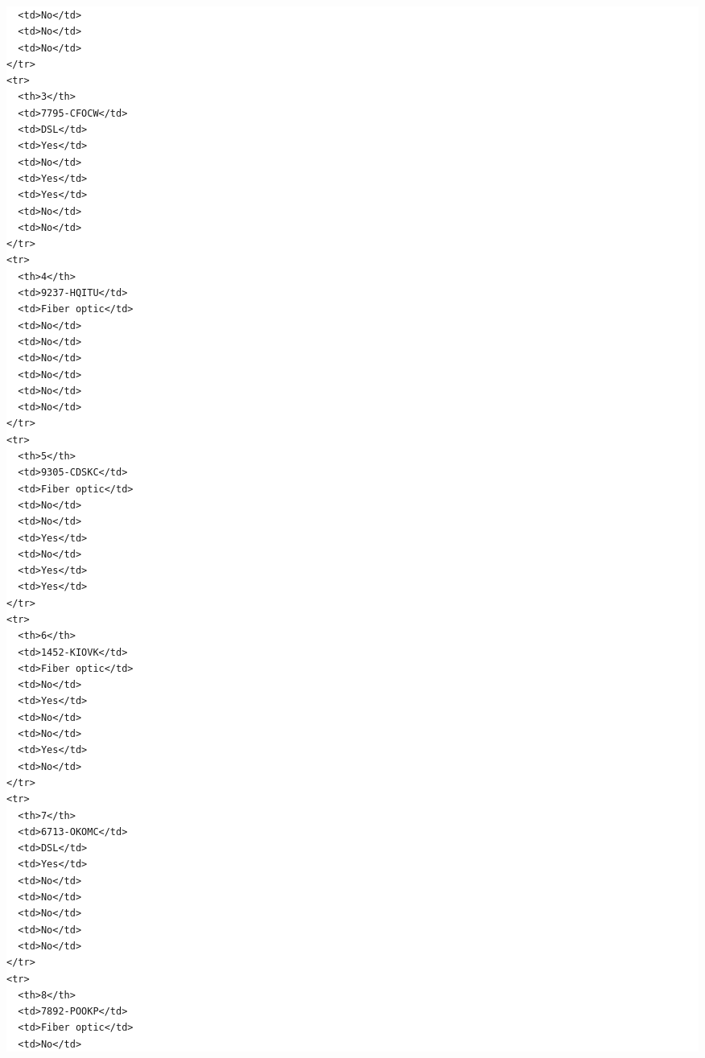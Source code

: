       <td>No</td>
      <td>No</td>
      <td>No</td>
    </tr>
    <tr>
      <th>3</th>
      <td>7795-CFOCW</td>
      <td>DSL</td>
      <td>Yes</td>
      <td>No</td>
      <td>Yes</td>
      <td>Yes</td>
      <td>No</td>
      <td>No</td>
    </tr>
    <tr>
      <th>4</th>
      <td>9237-HQITU</td>
      <td>Fiber optic</td>
      <td>No</td>
      <td>No</td>
      <td>No</td>
      <td>No</td>
      <td>No</td>
      <td>No</td>
    </tr>
    <tr>
      <th>5</th>
      <td>9305-CDSKC</td>
      <td>Fiber optic</td>
      <td>No</td>
      <td>No</td>
      <td>Yes</td>
      <td>No</td>
      <td>Yes</td>
      <td>Yes</td>
    </tr>
    <tr>
      <th>6</th>
      <td>1452-KIOVK</td>
      <td>Fiber optic</td>
      <td>No</td>
      <td>Yes</td>
      <td>No</td>
      <td>No</td>
      <td>Yes</td>
      <td>No</td>
    </tr>
    <tr>
      <th>7</th>
      <td>6713-OKOMC</td>
      <td>DSL</td>
      <td>Yes</td>
      <td>No</td>
      <td>No</td>
      <td>No</td>
      <td>No</td>
      <td>No</td>
    </tr>
    <tr>
      <th>8</th>
      <td>7892-POOKP</td>
      <td>Fiber optic</td>
      <td>No</td>
